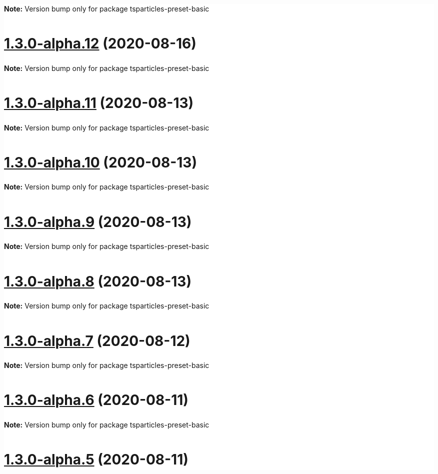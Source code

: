**Note:** Version bump only for package tsparticles-preset-basic

# [1.3.0-alpha.12](https://github.com/matteobruni/tsparticles/compare/tsparticles-preset-basic@1.2.8...tsparticles-preset-basic@1.3.0-alpha.12) (2020-08-16)

**Note:** Version bump only for package tsparticles-preset-basic

# [1.3.0-alpha.11](https://github.com/matteobruni/tsparticles/compare/tsparticles-preset-basic@1.3.0-alpha.10...tsparticles-preset-basic@1.3.0-alpha.11) (2020-08-13)

**Note:** Version bump only for package tsparticles-preset-basic

# [1.3.0-alpha.10](https://github.com/matteobruni/tsparticles/compare/tsparticles-preset-basic@1.3.0-alpha.9...tsparticles-preset-basic@1.3.0-alpha.10) (2020-08-13)

**Note:** Version bump only for package tsparticles-preset-basic

# [1.3.0-alpha.9](https://github.com/matteobruni/tsparticles/compare/tsparticles-preset-basic@1.3.0-alpha.8...tsparticles-preset-basic@1.3.0-alpha.9) (2020-08-13)

**Note:** Version bump only for package tsparticles-preset-basic

# [1.3.0-alpha.8](https://github.com/matteobruni/tsparticles/compare/tsparticles-preset-basic@1.3.0-alpha.7...tsparticles-preset-basic@1.3.0-alpha.8) (2020-08-13)

**Note:** Version bump only for package tsparticles-preset-basic

# [1.3.0-alpha.7](https://github.com/matteobruni/tsparticles/compare/tsparticles-preset-basic@1.3.0-alpha.6...tsparticles-preset-basic@1.3.0-alpha.7) (2020-08-12)

**Note:** Version bump only for package tsparticles-preset-basic

# [1.3.0-alpha.6](https://github.com/matteobruni/tsparticles/compare/tsparticles-preset-basic@1.3.0-alpha.5...tsparticles-preset-basic@1.3.0-alpha.6) (2020-08-11)

**Note:** Version bump only for package tsparticles-preset-basic

# [1.3.0-alpha.5](https://github.com/matteobruni/tsparticles/compare/tsparticles-preset-basic@1.3.0-alpha.4...tsparticles-preset-basic@1.3.0-alpha.5) (2020-08-11)
